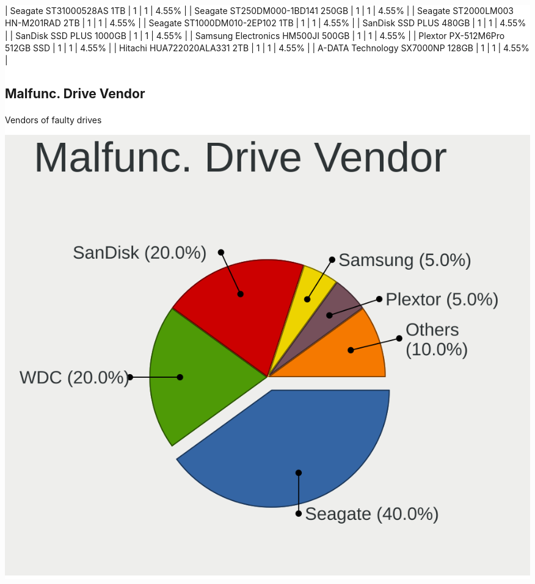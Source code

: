 | Seagate ST31000528AS 1TB           | 1        | 1      | 4.55%   |
| Seagate ST250DM000-1BD141 250GB    | 1        | 1      | 4.55%   |
| Seagate ST2000LM003 HN-M201RAD 2TB | 1        | 1      | 4.55%   |
| Seagate ST1000DM010-2EP102 1TB     | 1        | 1      | 4.55%   |
| SanDisk SSD PLUS 480GB             | 1        | 1      | 4.55%   |
| SanDisk SSD PLUS 1000GB            | 1        | 1      | 4.55%   |
| Samsung Electronics HM500JI 500GB  | 1        | 1      | 4.55%   |
| Plextor PX-512M6Pro 512GB SSD      | 1        | 1      | 4.55%   |
| Hitachi HUA722020ALA331 2TB        | 1        | 1      | 4.55%   |
| A-DATA Technology SX7000NP 128GB   | 1        | 1      | 4.55%   |

Malfunc. Drive Vendor
---------------------

Vendors of faulty drives

![Malfunc. Drive Vendor](./images/pie_chart/drive_malfunc_vendor.svg)
